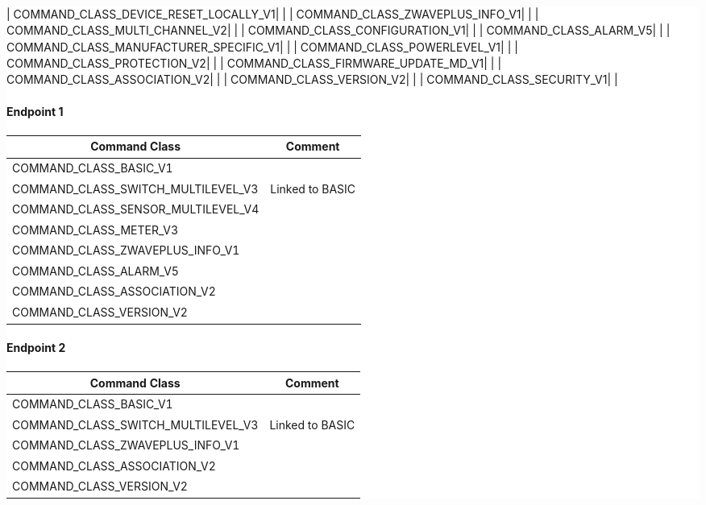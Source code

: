 | COMMAND_CLASS_DEVICE_RESET_LOCALLY_V1| |
| COMMAND_CLASS_ZWAVEPLUS_INFO_V1| |
| COMMAND_CLASS_MULTI_CHANNEL_V2| |
| COMMAND_CLASS_CONFIGURATION_V1| |
| COMMAND_CLASS_ALARM_V5| |
| COMMAND_CLASS_MANUFACTURER_SPECIFIC_V1| |
| COMMAND_CLASS_POWERLEVEL_V1| |
| COMMAND_CLASS_PROTECTION_V2| |
| COMMAND_CLASS_FIRMWARE_UPDATE_MD_V1| |
| COMMAND_CLASS_ASSOCIATION_V2| |
| COMMAND_CLASS_VERSION_V2| |
| COMMAND_CLASS_SECURITY_V1| |
#### Endpoint 1

| Command Class | Comment |
|---------------|---------|
| COMMAND_CLASS_BASIC_V1| |
| COMMAND_CLASS_SWITCH_MULTILEVEL_V3| Linked to BASIC|
| COMMAND_CLASS_SENSOR_MULTILEVEL_V4| |
| COMMAND_CLASS_METER_V3| |
| COMMAND_CLASS_ZWAVEPLUS_INFO_V1| |
| COMMAND_CLASS_ALARM_V5| |
| COMMAND_CLASS_ASSOCIATION_V2| |
| COMMAND_CLASS_VERSION_V2| |
#### Endpoint 2

| Command Class | Comment |
|---------------|---------|
| COMMAND_CLASS_BASIC_V1| |
| COMMAND_CLASS_SWITCH_MULTILEVEL_V3| Linked to BASIC|
| COMMAND_CLASS_ZWAVEPLUS_INFO_V1| |
| COMMAND_CLASS_ASSOCIATION_V2| |
| COMMAND_CLASS_VERSION_V2| |
